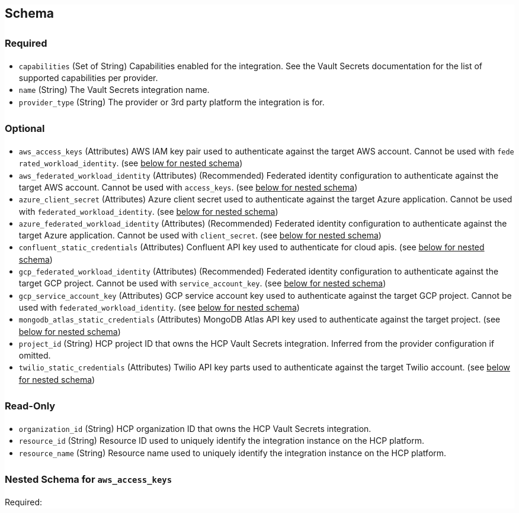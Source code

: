
## Schema

### Required

- `capabilities` (Set of String) Capabilities enabled for the integration. See the Vault Secrets documentation for the list of supported capabilities per provider.
- `name` (String) The Vault Secrets integration name.
- `provider_type` (String) The provider or 3rd party platform the integration is for.

### Optional

- `aws_access_keys` (Attributes) AWS IAM key pair used to authenticate against the target AWS account. Cannot be used with `federated_workload_identity`. (see [below for nested schema](#nestedatt--aws_access_keys))
- `aws_federated_workload_identity` (Attributes) (Recommended) Federated identity configuration to authenticate against the target AWS account. Cannot be used with `access_keys`. (see [below for nested schema](#nestedatt--aws_federated_workload_identity))
- `azure_client_secret` (Attributes) Azure client secret used to authenticate against the target Azure application. Cannot be used with `federated_workload_identity`. (see [below for nested schema](#nestedatt--azure_client_secret))
- `azure_federated_workload_identity` (Attributes) (Recommended) Federated identity configuration to authenticate against the target Azure application. Cannot be used with `client_secret`. (see [below for nested schema](#nestedatt--azure_federated_workload_identity))
- `confluent_static_credentials` (Attributes) Confluent API key used to authenticate for cloud apis. (see [below for nested schema](#nestedatt--confluent_static_credentials))
- `gcp_federated_workload_identity` (Attributes) (Recommended) Federated identity configuration to authenticate against the target GCP project. Cannot be used with `service_account_key`. (see [below for nested schema](#nestedatt--gcp_federated_workload_identity))
- `gcp_service_account_key` (Attributes) GCP service account key used to authenticate against the target GCP project. Cannot be used with `federated_workload_identity`. (see [below for nested schema](#nestedatt--gcp_service_account_key))
- `mongodb_atlas_static_credentials` (Attributes) MongoDB Atlas API key used to authenticate against the target project. (see [below for nested schema](#nestedatt--mongodb_atlas_static_credentials))
- `project_id` (String) HCP project ID that owns the HCP Vault Secrets integration. Inferred from the provider configuration if omitted.
- `twilio_static_credentials` (Attributes) Twilio API key parts used to authenticate against the target Twilio account. (see [below for nested schema](#nestedatt--twilio_static_credentials))

### Read-Only

- `organization_id` (String) HCP organization ID that owns the HCP Vault Secrets integration.
- `resource_id` (String) Resource ID used to uniquely identify the integration instance on the HCP platform.
- `resource_name` (String) Resource name used to uniquely identify the integration instance on the HCP platform.

<a id="nestedatt--aws_access_keys"></a>
### Nested Schema for `aws_access_keys`

Required:
